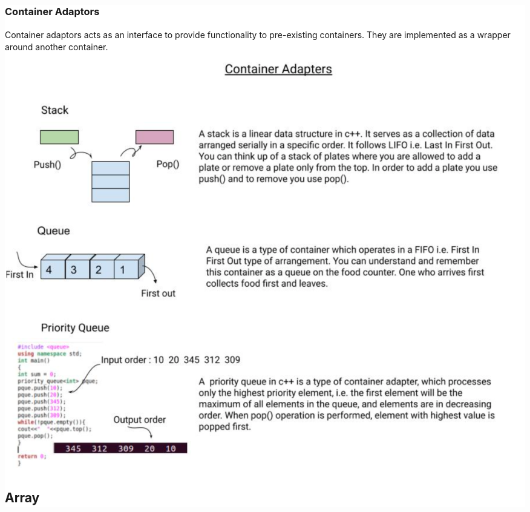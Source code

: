 ### Container Adaptors

Container adaptors acts as an interface to provide functionality to pre-existing containers. They are implemented as a wrapper around another container.

<img src="container_adaptors.png" alt="Container Adaptors" style="width:95%;"/>

## Array